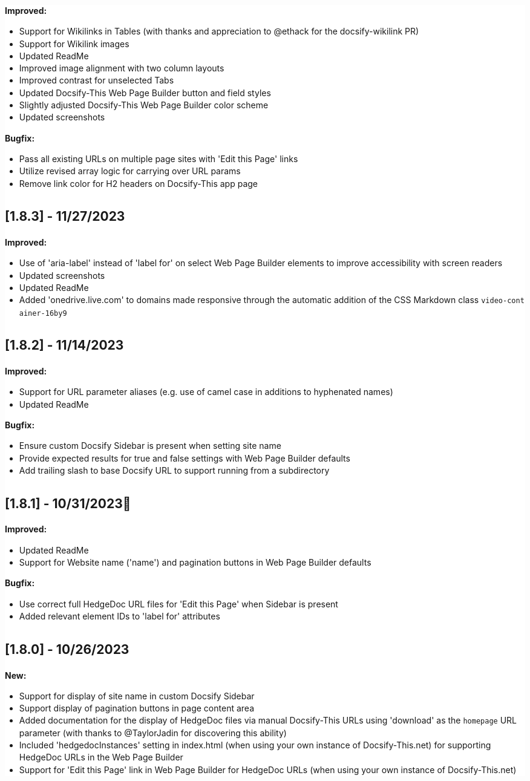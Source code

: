 **Improved:**
* Support for Wikilinks in Tables (with thanks and appreciation to @ethack for the docsify-wikilink PR)
* Support for Wikilink images
* Updated ReadMe
* Improved image alignment with two column layouts
* Improved contrast for unselected Tabs
* Updated Docsify-This Web Page Builder button and field styles
* Slightly adjusted Docsify-This Web Page Builder color scheme
* Updated screenshots

**Bugfix:**
* Pass all existing URLs on multiple page sites with 'Edit this Page' links
* Utilize revised array logic for carrying over URL params
* Remove link color for H2 headers on Docsify-This app page

## [1.8.3] - 11/27/2023

**Improved:**
* Use of 'aria-label' instead of 'label for' on select Web Page Builder elements to improve accessibility with screen readers
* Updated screenshots
* Updated ReadMe
* Added 'onedrive.live.com' to domains made responsive through the automatic addition of the CSS Markdown class `video-container-16by9`

## [1.8.2] - 11/14/2023

**Improved:**
* Support for URL parameter aliases (e.g. use of camel case in additions to hyphenated names)
* Updated ReadMe

**Bugfix:**
* Ensure custom Docsify Sidebar is present when setting site name
* Provide expected results for true and false settings with Web Page Builder defaults
* Add trailing slash to base Docsify URL to support running from a subdirectory

## [1.8.1] - 10/31/2023🎃

**Improved:**
* Updated ReadMe
* Support for Website name ('name') and pagination buttons in Web Page Builder defaults

**Bugfix:**
* Use correct full HedgeDoc URL files for 'Edit this Page' when Sidebar is present
* Added relevant element IDs to 'label for' attributes

## [1.8.0] - 10/26/2023

**New:**
* Support for display of site name in custom Docsify Sidebar
* Support display of pagination buttons in page content area
* Added documentation for the display of HedgeDoc files via manual Docsify-This URLs using 'download' as the `homepage` URL parameter (with thanks to @TaylorJadin for discovering this ability)
* Included 'hedgedocInstances' setting in index.html (when using your own instance of Docsify-This.net) for supporting HedgeDoc URLs in the Web Page Builder
* Support for 'Edit this Page' link in Web Page Builder for HedgeDoc URLs (when using your own instance of Docsify-This.net)
